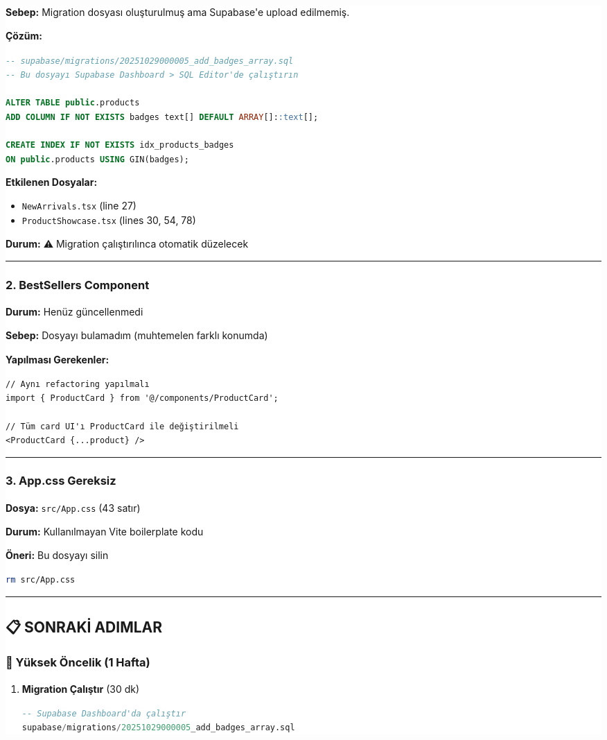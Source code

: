 **Sebep:** 
Migration dosyası oluşturulmuş ama Supabase'e upload edilmemiş.

**Çözüm:**
```sql
-- supabase/migrations/20251029000005_add_badges_array.sql
-- Bu dosyayı Supabase Dashboard > SQL Editor'de çalıştırın

ALTER TABLE public.products 
ADD COLUMN IF NOT EXISTS badges text[] DEFAULT ARRAY[]::text[];

CREATE INDEX IF NOT EXISTS idx_products_badges 
ON public.products USING GIN(badges);
```

**Etkilenen Dosyalar:**
- `NewArrivals.tsx` (line 27)
- `ProductShowcase.tsx` (lines 30, 54, 78)

**Durum:** ⚠️ Migration çalıştırılınca otomatik düzelecek

---

### 2. BestSellers Component
**Durum:** Henüz güncellenmedi

**Sebep:** Dosyayı bulamadım (muhtemelen farklı konumda)

**Yapılması Gerekenler:**
```tsx
// Aynı refactoring yapılmalı
import { ProductCard } from '@/components/ProductCard';

// Tüm card UI'ı ProductCard ile değiştirilmeli
<ProductCard {...product} />
```

---

### 3. App.css Gereksiz
**Dosya:** `src/App.css` (43 satır)

**Durum:** Kullanılmayan Vite boilerplate kodu

**Öneri:** Bu dosyayı silin
```bash
rm src/App.css
```

---

## 📋 SONRAKİ ADIMLAR

### 🔴 Yüksek Öncelik (1 Hafta)
1. **Migration Çalıştır** (30 dk)
   ```sql
   -- Supabase Dashboard'da çalıştır
   supabase/migrations/20251029000005_add_badges_array.sql
   ```
